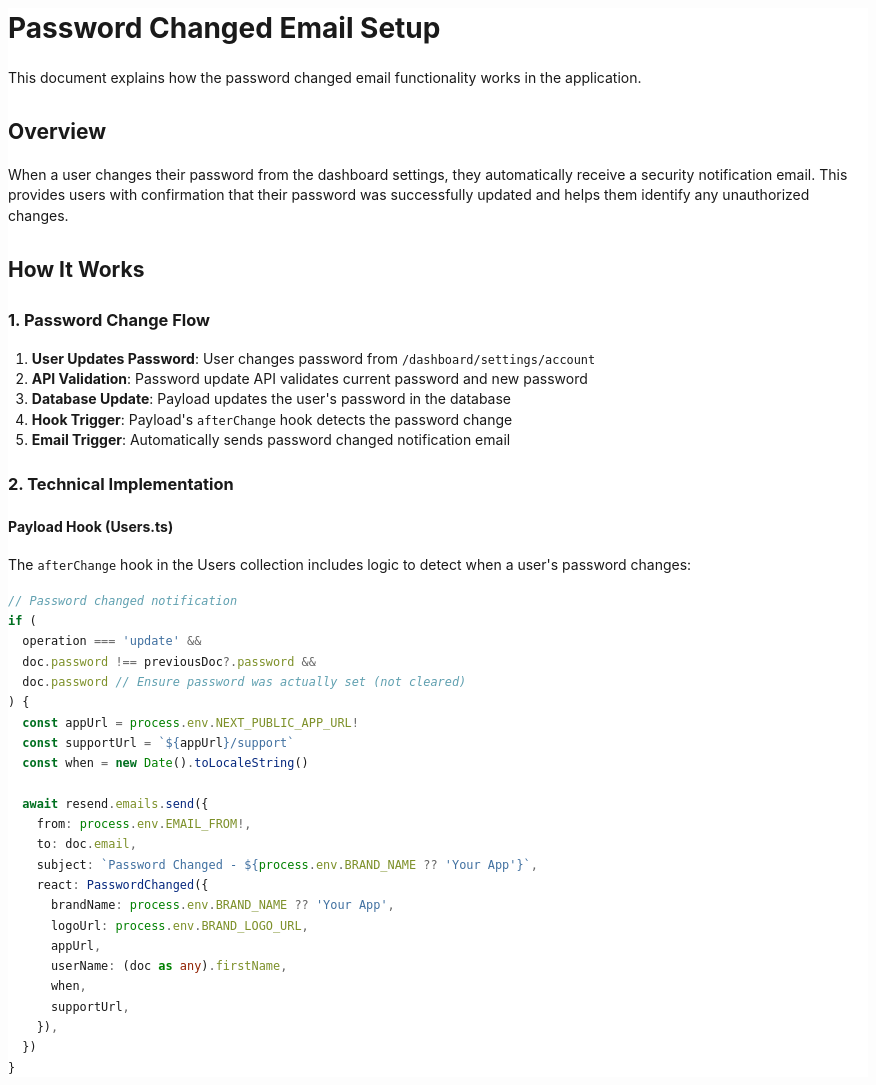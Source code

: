# Password Changed Email Setup

This document explains how the password changed email functionality works in the application.

## Overview

When a user changes their password from the dashboard settings, they automatically receive a security notification email. This provides users with confirmation that their password was successfully updated and helps them identify any unauthorized changes.

## How It Works

### 1. Password Change Flow

1. **User Updates Password**: User changes password from `/dashboard/settings/account`
2. **API Validation**: Password update API validates current password and new password
3. **Database Update**: Payload updates the user's password in the database
4. **Hook Trigger**: Payload's `afterChange` hook detects the password change
5. **Email Trigger**: Automatically sends password changed notification email

### 2. Technical Implementation

#### Payload Hook (Users.ts)

The `afterChange` hook in the Users collection includes logic to detect when a user's password changes:

```typescript
// Password changed notification
if (
  operation === 'update' &&
  doc.password !== previousDoc?.password &&
  doc.password // Ensure password was actually set (not cleared)
) {
  const appUrl = process.env.NEXT_PUBLIC_APP_URL!
  const supportUrl = `${appUrl}/support`
  const when = new Date().toLocaleString()

  await resend.emails.send({
    from: process.env.EMAIL_FROM!,
    to: doc.email,
    subject: `Password Changed - ${process.env.BRAND_NAME ?? 'Your App'}`,
    react: PasswordChanged({
      brandName: process.env.BRAND_NAME ?? 'Your App',
      logoUrl: process.env.BRAND_LOGO_URL,
      appUrl,
      userName: (doc as any).firstName,
      when,
      supportUrl,
    }),
  })
}
```
